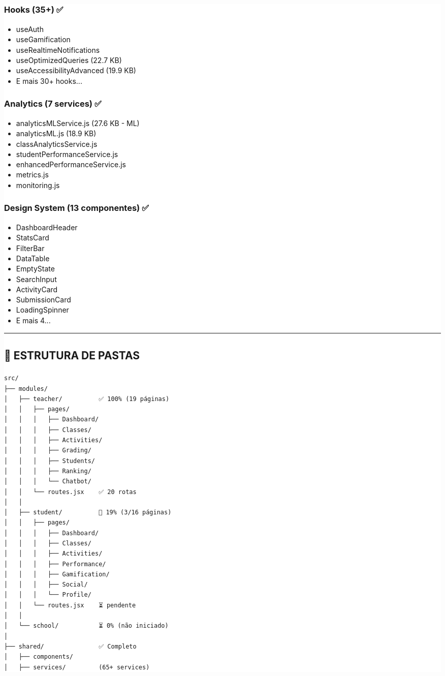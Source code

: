 ### **Hooks (35+)** ✅
- useAuth
- useGamification
- useRealtimeNotifications
- useOptimizedQueries (22.7 KB)
- useAccessibilityAdvanced (19.9 KB)
- E mais 30+ hooks...

### **Analytics (7 services)** ✅
- analyticsMLService.js (27.6 KB - ML)
- analyticsML.js (18.9 KB)
- classAnalyticsService.js
- studentPerformanceService.js
- enhancedPerformanceService.js
- metrics.js
- monitoring.js

### **Design System (13 componentes)** ✅
- DashboardHeader
- StatsCard
- FilterBar
- DataTable
- EmptyState
- SearchInput
- ActivityCard
- SubmissionCard
- LoadingSpinner
- E mais 4...

---

## 📁 ESTRUTURA DE PASTAS

```
src/
├── modules/
│   ├── teacher/          ✅ 100% (19 páginas)
│   │   ├── pages/
│   │   │   ├── Dashboard/
│   │   │   ├── Classes/
│   │   │   ├── Activities/
│   │   │   ├── Grading/
│   │   │   ├── Students/
│   │   │   ├── Ranking/
│   │   │   └── Chatbot/
│   │   └── routes.jsx    ✅ 20 rotas
│   │
│   ├── student/          🚧 19% (3/16 páginas)
│   │   ├── pages/
│   │   │   ├── Dashboard/
│   │   │   ├── Classes/
│   │   │   ├── Activities/
│   │   │   ├── Performance/
│   │   │   ├── Gamification/
│   │   │   ├── Social/
│   │   │   └── Profile/
│   │   └── routes.jsx    ⏳ pendente
│   │
│   └── school/           ⏳ 0% (não iniciado)
│
├── shared/               ✅ Completo
│   ├── components/
│   ├── services/         (65+ services)
```